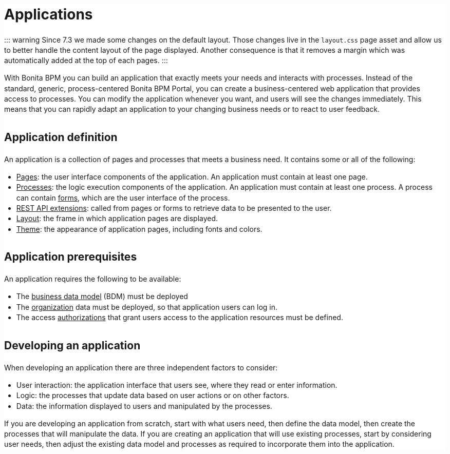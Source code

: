 # Applications

::: warning
 Since 7.3 we made some changes on the default layout. 
 Those changes live in the `layout.css` page asset and allow us to better handle the content layout of the page displayed. 
 Another consequence is that it removes a margin which was automatically added at the top of each pages.
:::

With Bonita BPM you can build an application that exactly meets your needs and interacts with processes.
Instead of the standard, generic, process-centered Bonita BPM Portal, you can create a business-centered web application that provides access to processes.
You can modify the application whenever you want, and users will see the changes immediately.
This means that you can rapidly adapt an application to your changing business needs or to react to user feedback. 

## Application definition

An application is a collection of pages and processes that meets a business need. It contains some or all of the following:

* [Pages](pages.md): the user interface components of the application. An application must contain at least one page.
* [Processes](processes.md): the logic execution components of the application. An application must contain at least one process. A process can contain [forms](forms.md), which are the user interface of the process.
* [REST API extensions](rest-api-extensions.md): called from pages or forms to retrieve data to be presented to the user.
* [Layout](layouts.md): the frame in which application pages are displayed.
* [Theme](themes.md): the appearance of application pages, including fonts and colors.

## Application prerequisites

An application requires the following to be available:

* The [business data model](bdm-management-in-bonita-bpm-portal.md) (BDM) must be deployed
* The [organization](organization-in-bonita-bpm-portal-overview.md) data must be deployed, so that application users can log in.
* The access [authorizations](rest-api-authorization.md) that grant users access to the application resources must be defined.

## Developing an application

When developing an application there are three independent factors to consider:

* User interaction: the application interface that users see, where they read or enter information.
* Logic: the processes that update data based on user actions or on other factors.
* Data: the information displayed to users and manipulated by the processes.

If you are developing an application from scratch, start with what users need, then define the data model, then create the processes that will manipulate the data. If you are creating an application that will use existing processes, start by considering user needs, then adjust the existing data model and processes as required to incorporate them into the application.
